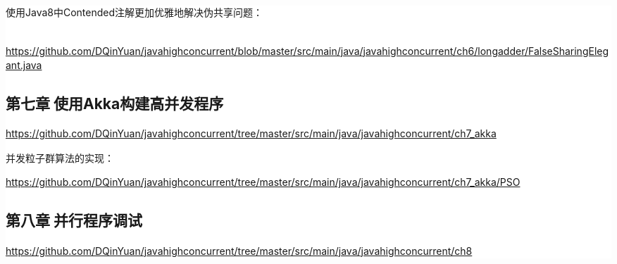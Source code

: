 

使用Java8中Contended注解更加优雅地解决伪共享问题：

​     https://github.com/DQinYuan/javahighconcurrent/blob/master/src/main/java/javahighconcurrent/ch6/longadder/FalseSharingElegant.java



## 第七章 使用Akka构建高并发程序



https://github.com/DQinYuan/javahighconcurrent/tree/master/src/main/java/javahighconcurrent/ch7_akka



并发粒子群算法的实现：

https://github.com/DQinYuan/javahighconcurrent/tree/master/src/main/java/javahighconcurrent/ch7_akka/PSO



## 第八章 并行程序调试

https://github.com/DQinYuan/javahighconcurrent/tree/master/src/main/java/javahighconcurrent/ch8
